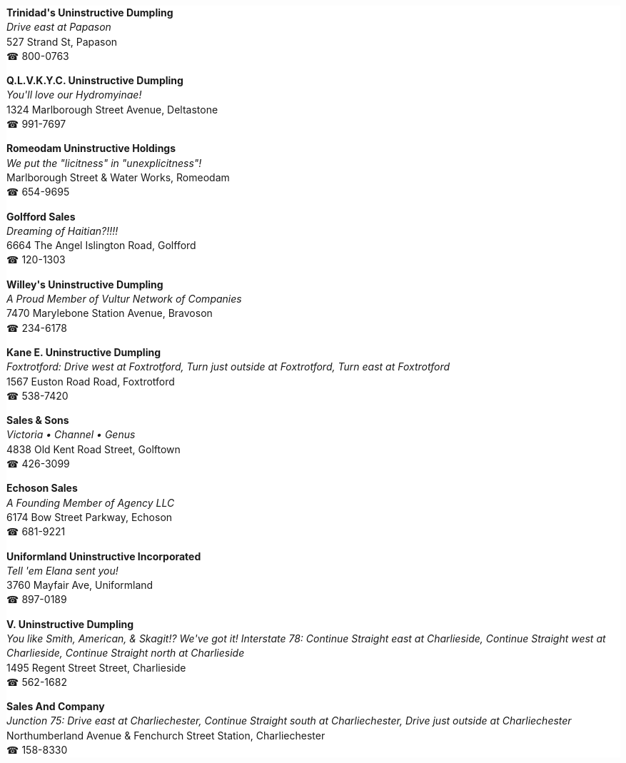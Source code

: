 **Trinidad's Uninstructive Dumpling**  
_Drive east at Papason_  
527 Strand St, Papason  
☎ 800-0763

**Q.L.V.K.Y.C. Uninstructive Dumpling**  
_You'll love our Hydromyinae!_  
1324 Marlborough Street Avenue, Deltastone  
☎ 991-7697

**Romeodam Uninstructive Holdings**  
_We put the "licitness" in "unexplicitness"!_  
Marlborough Street & Water Works, Romeodam  
☎ 654-9695

**Golfford Sales**  
_Dreaming of Haitian?!!!!_  
6664 The Angel Islington Road, Golfford  
☎ 120-1303

**Willey's Uninstructive Dumpling**  
_A Proud Member of Vultur Network of Companies_  
7470 Marylebone Station Avenue, Bravoson  
☎ 234-6178

**Kane E. Uninstructive Dumpling**  
_Foxtrotford: Drive west at Foxtrotford, Turn just outside at Foxtrotford, Turn east at Foxtrotford_  
1567 Euston Road Road, Foxtrotford  
☎ 538-7420

**Sales & Sons**  
_Victoria • Channel • Genus_  
4838 Old Kent Road Street, Golftown  
☎ 426-3099

**Echoson Sales**  
_A Founding Member of Agency LLC_  
6174 Bow Street Parkway, Echoson  
☎ 681-9221

**Uniformland Uninstructive Incorporated**  
_Tell 'em Elana sent you!_  
3760 Mayfair Ave, Uniformland  
☎ 897-0189

**V. Uninstructive Dumpling**  
_You like Smith, American, & Skagit!? We've got it! 
Interstate 78: Continue Straight east at Charlieside, Continue Straight west at Charlieside, Continue Straight north at Charlieside_  
1495 Regent Street Street, Charlieside  
☎ 562-1682

**Sales And Company**  
_Junction 75: Drive east at Charliechester, Continue Straight south at Charliechester, Drive just outside at Charliechester_  
Northumberland Avenue & Fenchurch Street Station, Charliechester  
☎ 158-8330
